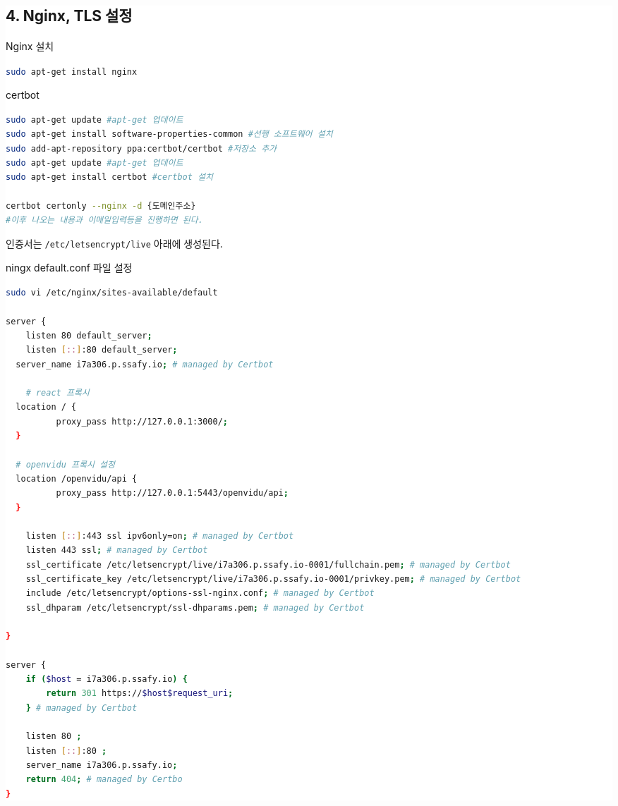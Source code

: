 ## 4. Nginx, TLS 설정

Nginx 설치

```bash
sudo apt-get install nginx
```

certbot

```bash
sudo apt-get update #apt-get 업데이트
sudo apt-get install software-properties-common #선행 소프트웨어 설치
sudo add-apt-repository ppa:certbot/certbot #저장소 추가
sudo apt-get update #apt-get 업데이트
sudo apt-get install certbot #certbot 설치

certbot certonly --nginx -d {도메인주소}
#이후 나오는 내용과 이메일입력등을 진행하면 된다.
```

인증서는 `/etc/letsencrypt/live` 아래에 생성된다.

ningx default.conf 파일 설정

```bash
sudo vi /etc/nginx/sites-available/default

server {
	listen 80 default_server;
	listen [::]:80 default_server;
  server_name i7a306.p.ssafy.io; # managed by Certbot

	# react 프록시
  location / {
          proxy_pass http://127.0.0.1:3000/;
  }

  # openvidu 프록시 설정
  location /openvidu/api {
          proxy_pass http://127.0.0.1:5443/openvidu/api;
  }

	listen [::]:443 ssl ipv6only=on; # managed by Certbot
	listen 443 ssl; # managed by Certbot
	ssl_certificate /etc/letsencrypt/live/i7a306.p.ssafy.io-0001/fullchain.pem; # managed by Certbot
	ssl_certificate_key /etc/letsencrypt/live/i7a306.p.ssafy.io-0001/privkey.pem; # managed by Certbot
	include /etc/letsencrypt/options-ssl-nginx.conf; # managed by Certbot
	ssl_dhparam /etc/letsencrypt/ssl-dhparams.pem; # managed by Certbot

}

server {
    if ($host = i7a306.p.ssafy.io) {
        return 301 https://$host$request_uri;
    } # managed by Certbot

    listen 80 ;
    listen [::]:80 ;
    server_name i7a306.p.ssafy.io;
    return 404; # managed by Certbo
}
```
